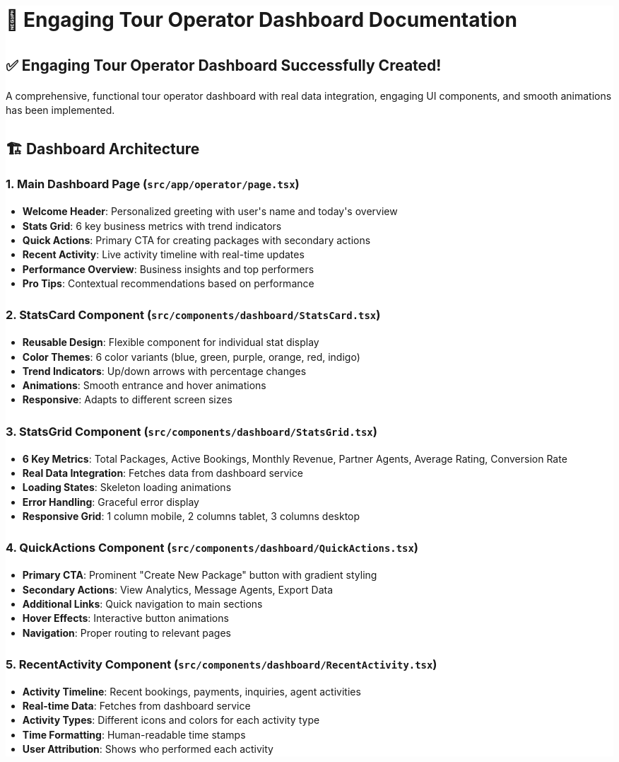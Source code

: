 # 🏢 Engaging Tour Operator Dashboard Documentation

## ✅ Engaging Tour Operator Dashboard Successfully Created!

A comprehensive, functional tour operator dashboard with real data integration, engaging UI components, and smooth animations has been implemented.

## 🏗️ Dashboard Architecture

### 1. **Main Dashboard Page** (`src/app/operator/page.tsx`)
- **Welcome Header**: Personalized greeting with user's name and today's overview
- **Stats Grid**: 6 key business metrics with trend indicators
- **Quick Actions**: Primary CTA for creating packages with secondary actions
- **Recent Activity**: Live activity timeline with real-time updates
- **Performance Overview**: Business insights and top performers
- **Pro Tips**: Contextual recommendations based on performance

### 2. **StatsCard Component** (`src/components/dashboard/StatsCard.tsx`)
- **Reusable Design**: Flexible component for individual stat display
- **Color Themes**: 6 color variants (blue, green, purple, orange, red, indigo)
- **Trend Indicators**: Up/down arrows with percentage changes
- **Animations**: Smooth entrance and hover animations
- **Responsive**: Adapts to different screen sizes

### 3. **StatsGrid Component** (`src/components/dashboard/StatsGrid.tsx`)
- **6 Key Metrics**: Total Packages, Active Bookings, Monthly Revenue, Partner Agents, Average Rating, Conversion Rate
- **Real Data Integration**: Fetches data from dashboard service
- **Loading States**: Skeleton loading animations
- **Error Handling**: Graceful error display
- **Responsive Grid**: 1 column mobile, 2 columns tablet, 3 columns desktop

### 4. **QuickActions Component** (`src/components/dashboard/QuickActions.tsx`)
- **Primary CTA**: Prominent "Create New Package" button with gradient styling
- **Secondary Actions**: View Analytics, Message Agents, Export Data
- **Additional Links**: Quick navigation to main sections
- **Hover Effects**: Interactive button animations
- **Navigation**: Proper routing to relevant pages

### 5. **RecentActivity Component** (`src/components/dashboard/RecentActivity.tsx`)
- **Activity Timeline**: Recent bookings, payments, inquiries, agent activities
- **Real-time Data**: Fetches from dashboard service
- **Activity Types**: Different icons and colors for each activity type
- **Time Formatting**: Human-readable time stamps
- **User Attribution**: Shows who performed each activity
